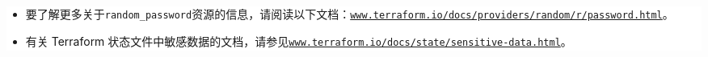 +   要了解更多关于`random_password`资源的信息，请阅读以下文档：[`www.terraform.io/docs/providers/random/r/password.html`](https://www.terraform.io/docs/providers/random/r/password.html)。

+   有关 Terraform 状态文件中敏感数据的文档，请参见[`www.terraform.io/docs/state/sensitive-data.html`](https://www.terraform.io/docs/state/sensitive-data.html)。
